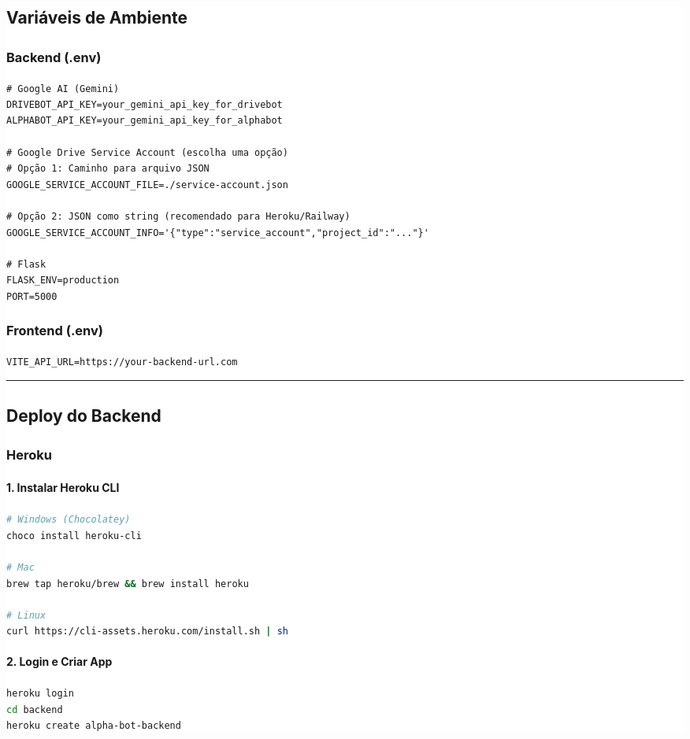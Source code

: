 
## Variáveis de Ambiente

### Backend (.env)

```env
# Google AI (Gemini)
DRIVEBOT_API_KEY=your_gemini_api_key_for_drivebot
ALPHABOT_API_KEY=your_gemini_api_key_for_alphabot

# Google Drive Service Account (escolha uma opção)
# Opção 1: Caminho para arquivo JSON
GOOGLE_SERVICE_ACCOUNT_FILE=./service-account.json

# Opção 2: JSON como string (recomendado para Heroku/Railway)
GOOGLE_SERVICE_ACCOUNT_INFO='{"type":"service_account","project_id":"..."}'

# Flask
FLASK_ENV=production
PORT=5000
```

### Frontend (.env)

```env
VITE_API_URL=https://your-backend-url.com
```

---

## Deploy do Backend

### Heroku

#### 1. Instalar Heroku CLI
```bash
# Windows (Chocolatey)
choco install heroku-cli

# Mac
brew tap heroku/brew && brew install heroku

# Linux
curl https://cli-assets.heroku.com/install.sh | sh
```

#### 2. Login e Criar App
```bash
heroku login
cd backend
heroku create alpha-bot-backend
```
